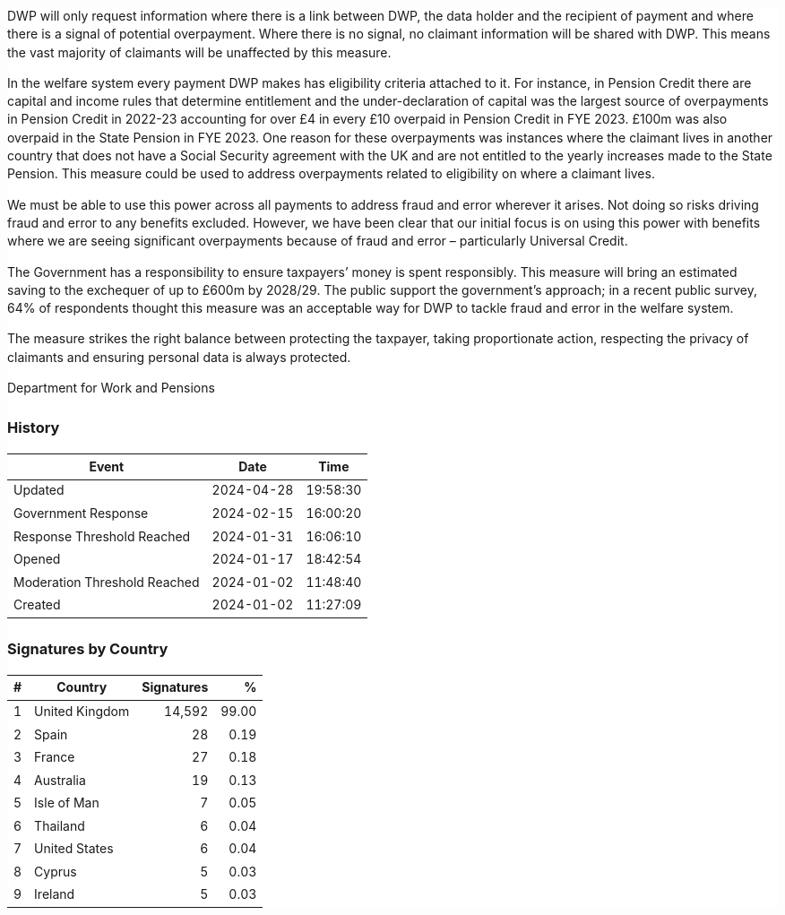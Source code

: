 DWP will only request information where there is a link between DWP, the data holder and the recipient of payment and where there is a signal of potential overpayment. Where there is no signal, no claimant information will be shared with DWP. This means the vast majority of claimants will be unaffected by this measure.

In the welfare system every payment DWP makes has eligibility criteria attached to it. For instance, in Pension Credit there are capital and income rules that determine entitlement and the under-declaration of capital was the largest source of overpayments in Pension Credit in 2022-23 accounting for over £4 in every £10 overpaid in Pension Credit in FYE 2023. £100m was also overpaid in the State Pension in FYE 2023. One reason for these overpayments was instances where the claimant lives in another country that does not have a Social Security agreement with the UK and are not entitled to the yearly increases made to the State Pension. This measure could be used to address overpayments related to eligibility on where a claimant lives.

We must be able to use this power across all payments to address fraud and error wherever it arises. Not doing so risks driving fraud and error to any benefits excluded. However, we have been clear that our initial focus is on using this power with benefits where we are seeing significant overpayments because of fraud and error – particularly Universal Credit.

The Government has a responsibility to ensure taxpayers’ money is spent responsibly. This measure will bring an estimated saving to the exchequer of up to £600m by 2028/29. The public support the government’s approach; in a recent public survey, 64% of respondents thought this measure was an acceptable way for DWP to tackle fraud and error in the welfare system. 

The measure strikes the right balance between protecting the taxpayer, taking proportionate action, respecting the privacy of claimants and ensuring personal data is always protected.

Department for Work and Pensions

### History

| Event | Date | Time |
| - | - | - |
| Updated | 2024-04-28 | 19:58:30 |
| Government Response | 2024-02-15 | 16:00:20 |
| Response Threshold Reached | 2024-01-31 | 16:06:10 |
| Opened | 2024-01-17 | 18:42:54 |
| Moderation Threshold Reached | 2024-01-02 | 11:48:40 |
| Created | 2024-01-02 | 11:27:09 |

### Signatures by Country

| # | Country | Signatures | % |
| - | - | -: | -: |
| 1 | United Kingdom | 14,592 | 99.00 |
| 2 | Spain | 28 | 0.19 |
| 3 | France | 27 | 0.18 |
| 4 | Australia | 19 | 0.13 |
| 5 | Isle of Man | 7 | 0.05 |
| 6 | Thailand | 6 | 0.04 |
| 7 | United States | 6 | 0.04 |
| 8 | Cyprus | 5 | 0.03 |
| 9 | Ireland | 5 | 0.03 |